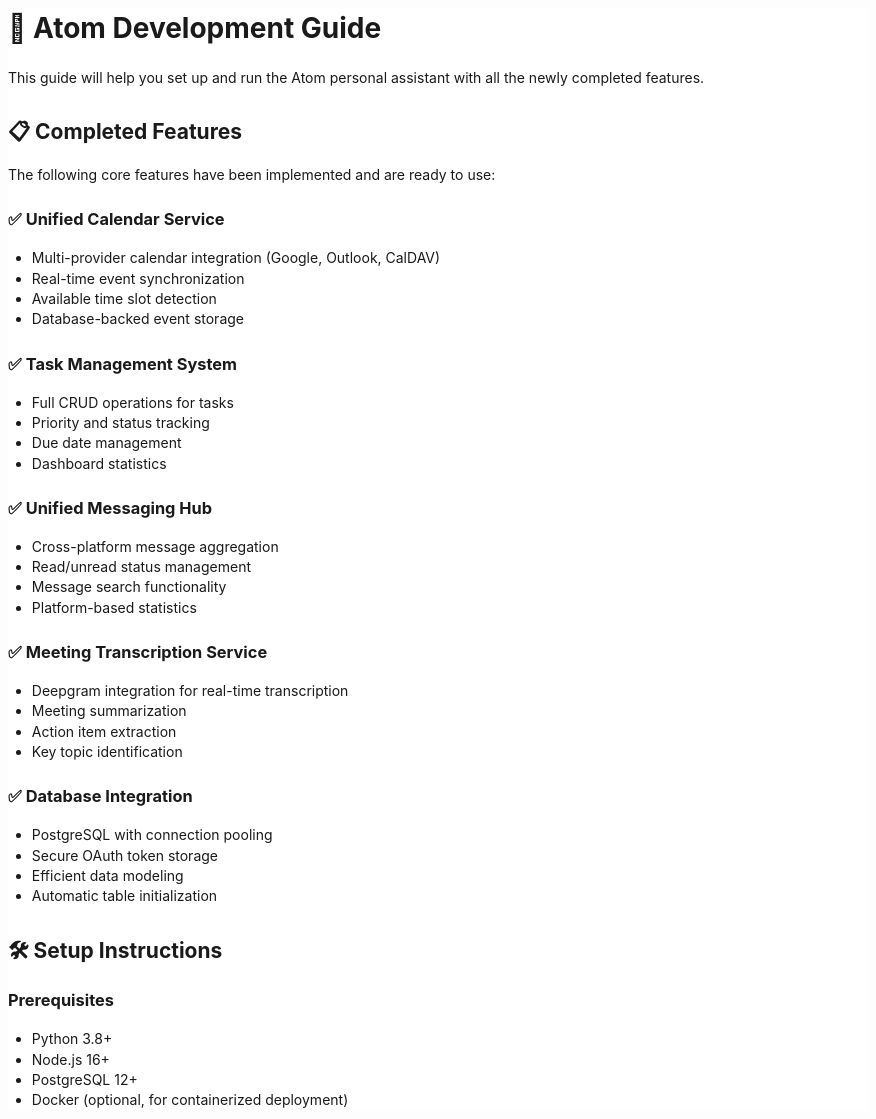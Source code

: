 # 🚀 Atom Development Guide

This guide will help you set up and run the Atom personal assistant with all the newly completed features.

## 📋 Completed Features

The following core features have been implemented and are ready to use:

### ✅ Unified Calendar Service
- Multi-provider calendar integration (Google, Outlook, CalDAV)
- Real-time event synchronization
- Available time slot detection
- Database-backed event storage

### ✅ Task Management System
- Full CRUD operations for tasks
- Priority and status tracking
- Due date management
- Dashboard statistics

### ✅ Unified Messaging Hub
- Cross-platform message aggregation
- Read/unread status management
- Message search functionality
- Platform-based statistics

### ✅ Meeting Transcription Service
- Deepgram integration for real-time transcription
- Meeting summarization
- Action item extraction
- Key topic identification

### ✅ Database Integration
- PostgreSQL with connection pooling
- Secure OAuth token storage
- Efficient data modeling
- Automatic table initialization

## 🛠️ Setup Instructions

### Prerequisites

- Python 3.8+
- Node.js 16+
- PostgreSQL 12+
- Docker (optional, for containerized deployment)
